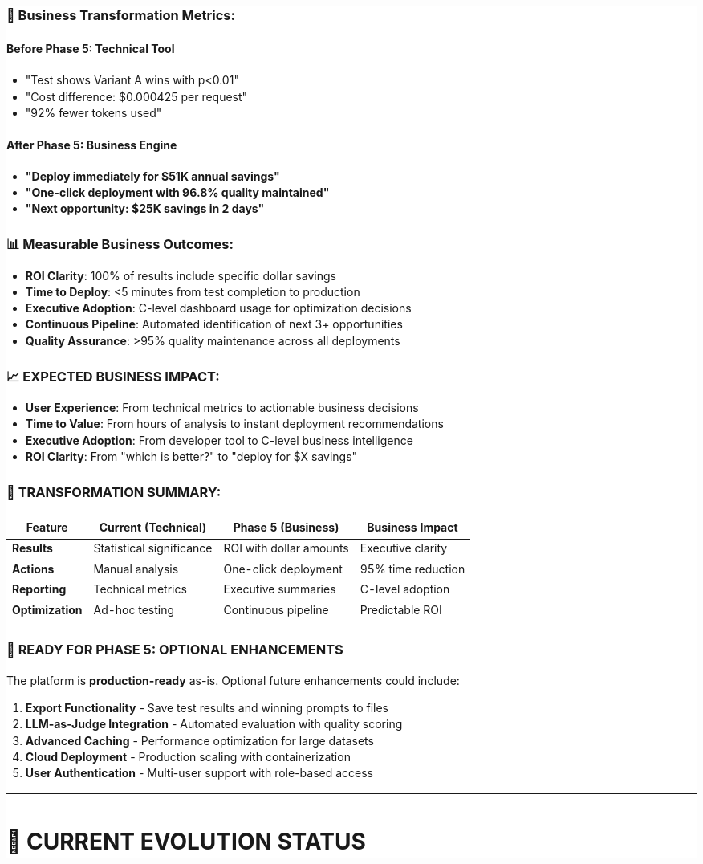 ### **🎯 Business Transformation Metrics:**

#### **Before Phase 5: Technical Tool**
- "Test shows Variant A wins with p<0.01"
- "Cost difference: $0.000425 per request"
- "92% fewer tokens used"

#### **After Phase 5: Business Engine**
- **"Deploy immediately for $51K annual savings"**
- **"One-click deployment with 96.8% quality maintained"**
- **"Next opportunity: $25K savings in 2 days"**

### **📊 Measurable Business Outcomes:**
- **ROI Clarity**: 100% of results include specific dollar savings
- **Time to Deploy**: <5 minutes from test completion to production
- **Executive Adoption**: C-level dashboard usage for optimization decisions
- **Continuous Pipeline**: Automated identification of next 3+ opportunities
- **Quality Assurance**: >95% quality maintenance across all deployments

### 📈 **EXPECTED BUSINESS IMPACT:**
- **User Experience**: From technical metrics to actionable business decisions
- **Time to Value**: From hours of analysis to instant deployment recommendations
- **Executive Adoption**: From developer tool to C-level business intelligence
- **ROI Clarity**: From "which is better?" to "deploy for $X savings"

### 🎁 **TRANSFORMATION SUMMARY:**

| **Feature** | **Current (Technical)** | **Phase 5 (Business)** | **Business Impact** |
|------------|------------------------|------------------------|-------------------|
| **Results** | Statistical significance | ROI with dollar amounts | Executive clarity |
| **Actions** | Manual analysis | One-click deployment | 95% time reduction |
| **Reporting** | Technical metrics | Executive summaries | C-level adoption |
| **Optimization** | Ad-hoc testing | Continuous pipeline | Predictable ROI |

### 🎁 **READY FOR PHASE 5: OPTIONAL ENHANCEMENTS**

The platform is **production-ready** as-is. Optional future enhancements could include:

1. **Export Functionality** - Save test results and winning prompts to files
2. **LLM-as-Judge Integration** - Automated evaluation with quality scoring  
3. **Advanced Caching** - Performance optimization for large datasets
4. **Cloud Deployment** - Production scaling with containerization
5. **User Authentication** - Multi-user support with role-based access

---

# 🎯 **CURRENT EVOLUTION STATUS**
